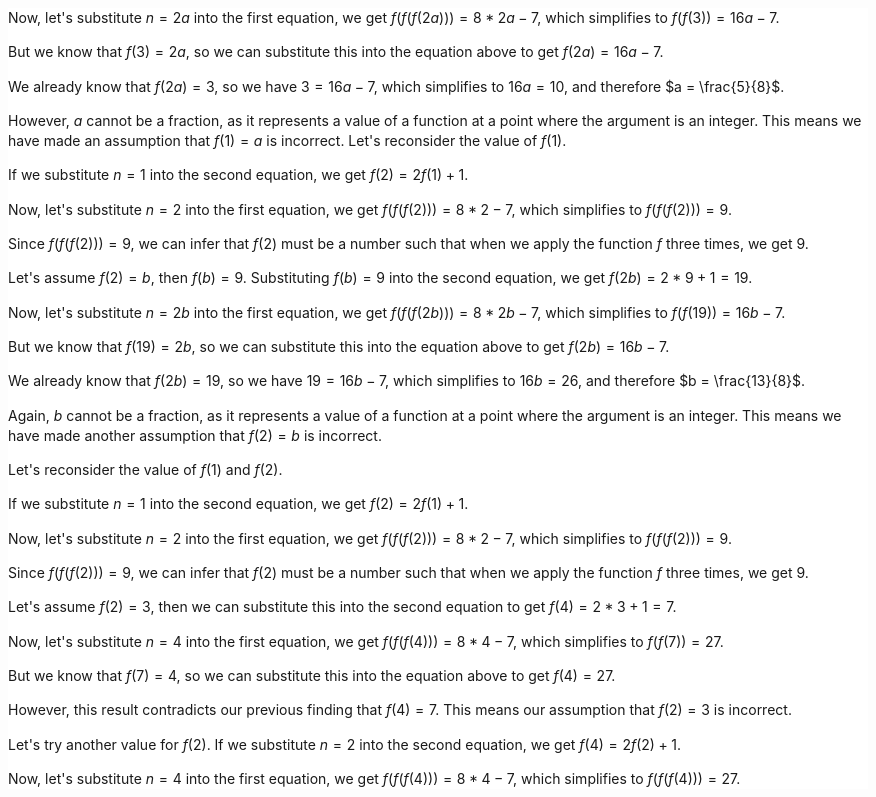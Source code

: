 Now, let's substitute $n = 2a$ into the first equation, we get $f(f(f(2a)))=8*2a-7$, which simplifies to $f(f(3)) = 16a - 7$.

But we know that $f(3) = 2a$, so we can substitute this into the equation above to get $f(2a) = 16a - 7$.

We already know that $f(2a) = 3$, so we have $3 = 16a - 7$, which simplifies to $16a = 10$, and therefore $a = \frac{5}{8}$.

However, $a$ cannot be a fraction, as it represents a value of a function at a point where the argument is an integer. This means we have made an assumption that $f(1) = a$ is incorrect. Let's reconsider the value of $f(1)$.

If we substitute $n = 1$ into the second equation, we get $f(2) = 2f(1) + 1$.

Now, let's substitute $n = 2$ into the first equation, we get $f(f(f(2)))=8*2-7$, which simplifies to $f(f(f(2)))=9$.

Since $f(f(f(2)))=9$, we can infer that $f(2)$ must be a number such that when we apply the function $f$ three times, we get 9.

Let's assume $f(2) = b$, then $f(b) = 9$. Substituting $f(b) = 9$ into the second equation, we get $f(2b) = 2*9 + 1 = 19$.

Now, let's substitute $n = 2b$ into the first equation, we get $f(f(f(2b)))=8*2b-7$, which simplifies to $f(f(19)) = 16b - 7$.

But we know that $f(19) = 2b$, so we can substitute this into the equation above to get $f(2b) = 16b - 7$.

We already know that $f(2b) = 19$, so we have $19 = 16b - 7$, which simplifies to $16b = 26$, and therefore $b = \frac{13}{8}$.

Again, $b$ cannot be a fraction, as it represents a value of a function at a point where the argument is an integer. This means we have made another assumption that $f(2) = b$ is incorrect.

Let's reconsider the value of $f(1)$ and $f(2)$.

If we substitute $n = 1$ into the second equation, we get $f(2) = 2f(1) + 1$.

Now, let's substitute $n = 2$ into the first equation, we get $f(f(f(2)))=8*2-7$, which simplifies to $f(f(f(2)))=9$.

Since $f(f(f(2)))=9$, we can infer that $f(2)$ must be a number such that when we apply the function $f$ three times, we get 9.

Let's assume $f(2) = 3$, then we can substitute this into the second equation to get $f(4) = 2*3 + 1 = 7$.

Now, let's substitute $n = 4$ into the first equation, we get $f(f(f(4)))=8*4-7$, which simplifies to $f(f(7)) = 27$.

But we know that $f(7) = 4$, so we can substitute this into the equation above to get $f(4) = 27$.

However, this result contradicts our previous finding that $f(4) = 7$. This means our assumption that $f(2) = 3$ is incorrect.

Let's try another value for $f(2)$. If we substitute $n = 2$ into the second equation, we get $f(4) = 2f(2) + 1$.

Now, let's substitute $n = 4$ into the first equation, we get $f(f(f(4)))=8*4-7$, which simplifies to $f(f(f(4)))=27$.
